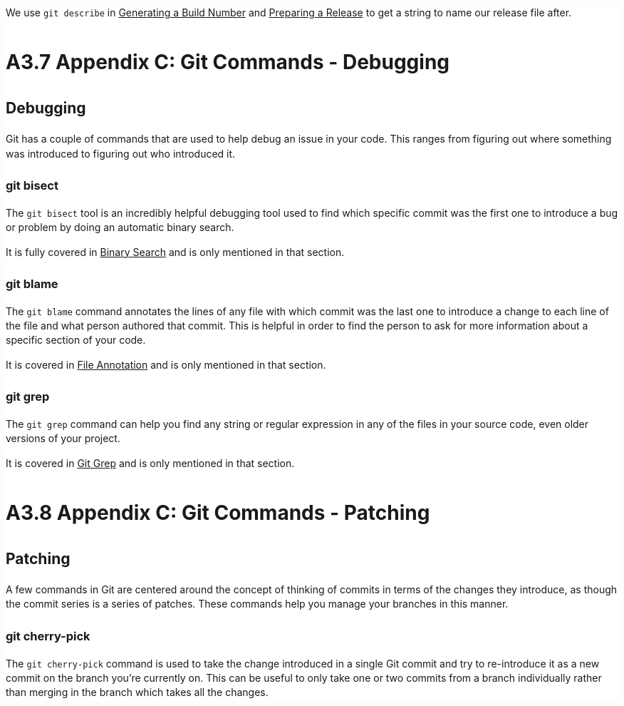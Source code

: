 We use `git describe` in [Generating a Build Number](https://git-scm.com/book/en/v2/ch00/_build_number) and [Preparing a Release](https://git-scm.com/book/en/v2/ch00/_preparing_release) to get a string to name our release file after.

# A3.7 Appendix C: Git Commands - Debugging

## Debugging

Git has a couple of commands that are used to help debug an issue in your code. This ranges from figuring out where something was introduced to figuring out who introduced it.

### git bisect

The `git bisect` tool is an incredibly helpful debugging tool used to find which specific commit was the first one to introduce a bug or problem by doing an automatic binary search.

It is fully covered in [Binary Search](https://git-scm.com/book/en/v2/ch00/_binary_search) and is only mentioned in that section.

### git blame

The `git blame` command annotates the lines of any file with which commit was the last one to introduce a change to each line of the file and what person authored that commit. This is helpful in order to find the person to ask for more information about a specific section of your code.

It is covered in [File Annotation](https://git-scm.com/book/en/v2/ch00/_file_annotation) and is only mentioned in that section.

### git grep

The `git grep` command can help you find any string or regular expression in any of the files in your source code, even older versions of your project.

It is covered in [Git Grep](https://git-scm.com/book/en/v2/ch00/_git_grep) and is only mentioned in that section.

# A3.8 Appendix C: Git Commands - Patching

## Patching

A few commands in Git are centered around the concept of thinking of commits in terms of the changes they introduce, as though the commit series is a series of patches. These commands help you manage your branches in this manner.

### git cherry-pick

The `git cherry-pick` command is used to take the change introduced in a single Git commit and try to re-introduce it as a new commit on the branch you’re currently on. This can be useful to only take one or two commits from a branch individually rather than merging in the branch which takes all the changes.
